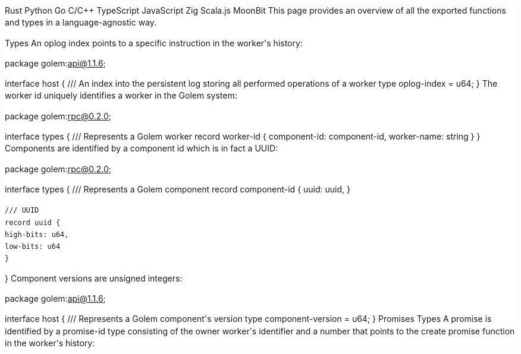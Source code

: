 Rust
Python
Go
C/C++
TypeScript
JavaScript
Zig
Scala.js
MoonBit
This page provides an overview of all the exported functions and types in a language-agnostic way.

Types
An oplog index points to a specific instruction in the worker's history:

package golem:api@1.1.6;
 
interface host {
    /// An index into the persistent log storing all performed operations of a worker
    type oplog-index = u64;
}
The worker id uniquely identifies a worker in the Golem system:

package golem:rpc@0.2.0;
 
interface types {
    /// Represents a Golem worker
    record worker-id {
        component-id: component-id,
        worker-name: string
    }
}
Components are identified by a component id which is in fact a UUID:

package golem:rpc@0.2.0;
 
interface types {
    /// Represents a Golem component
    record component-id {
        uuid: uuid,
    }
 
    /// UUID
    record uuid {
    high-bits: u64,
    low-bits: u64
    }
}
Component versions are unsigned integers:

package golem:api@1.1.6;
 
interface host {
    /// Represents a Golem component's version
    type component-version = u64;
}
Promises
Types
A promise is identified by a promise-id type consisting of the owner worker's identifier and a number that points to the create promise function in the worker's history:
